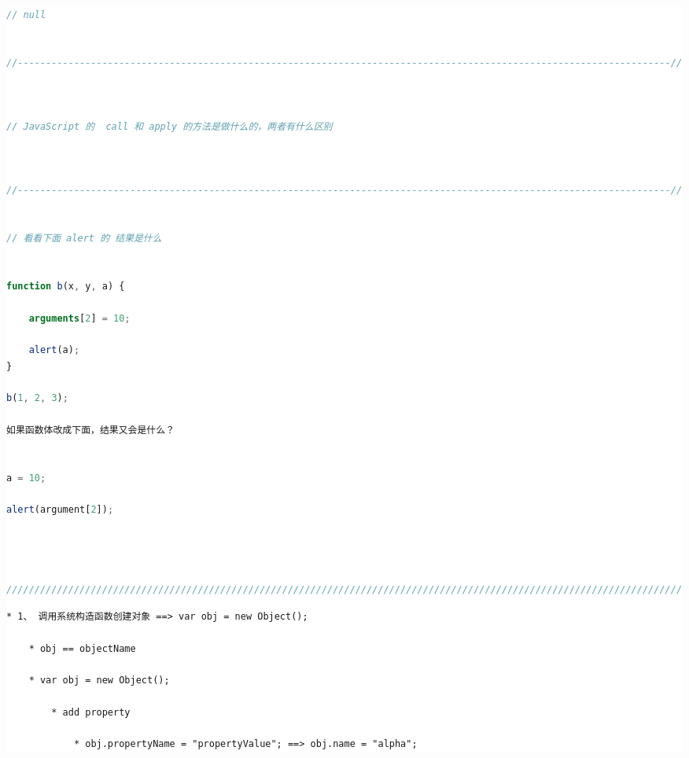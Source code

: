 ``` javascript
// null


//--------------------------------------------------------------------------------------------------------------------//



// JavaScript 的  call 和 apply 的方法是做什么的，两者有什么区别



//--------------------------------------------------------------------------------------------------------------------//


// 看看下面 alert 的 结果是什么


function b(x, y, a) {

    arguments[2] = 10;
    
    alert(a);
} 

b(1, 2, 3);

如果函数体改成下面，结果又会是什么？


a = 10;

alert(argument[2]);




////////////////////////////////////////////////////////////////////////////////////////////////////////////////////////
```


            
    * 1、 调用系统构造函数创建对象 ==> var obj = new Object();
    
        * obj == objectName
    
        * var obj = new Object();
        
            * add property
            
                * obj.propertyName = "propertyValue"; ==> obj.name = "alpha";
            
